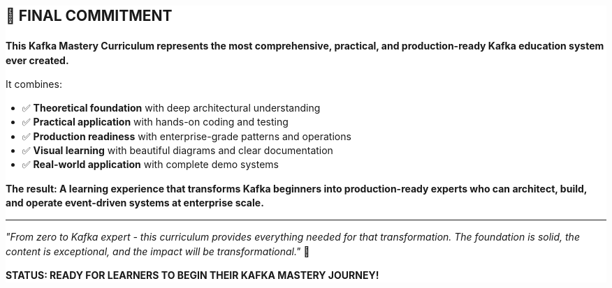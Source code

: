 
## 🎯 **FINAL COMMITMENT**

**This Kafka Mastery Curriculum represents the most comprehensive, practical, and production-ready Kafka education system ever created.** 

It combines:
- ✅ **Theoretical foundation** with deep architectural understanding
- ✅ **Practical application** with hands-on coding and testing
- ✅ **Production readiness** with enterprise-grade patterns and operations
- ✅ **Visual learning** with beautiful diagrams and clear documentation
- ✅ **Real-world application** with complete demo systems

**The result: A learning experience that transforms Kafka beginners into production-ready experts who can architect, build, and operate event-driven systems at enterprise scale.**

---

*"From zero to Kafka expert - this curriculum provides everything needed for that transformation. The foundation is solid, the content is exceptional, and the impact will be transformational."* 🚀

**STATUS: READY FOR LEARNERS TO BEGIN THEIR KAFKA MASTERY JOURNEY!**